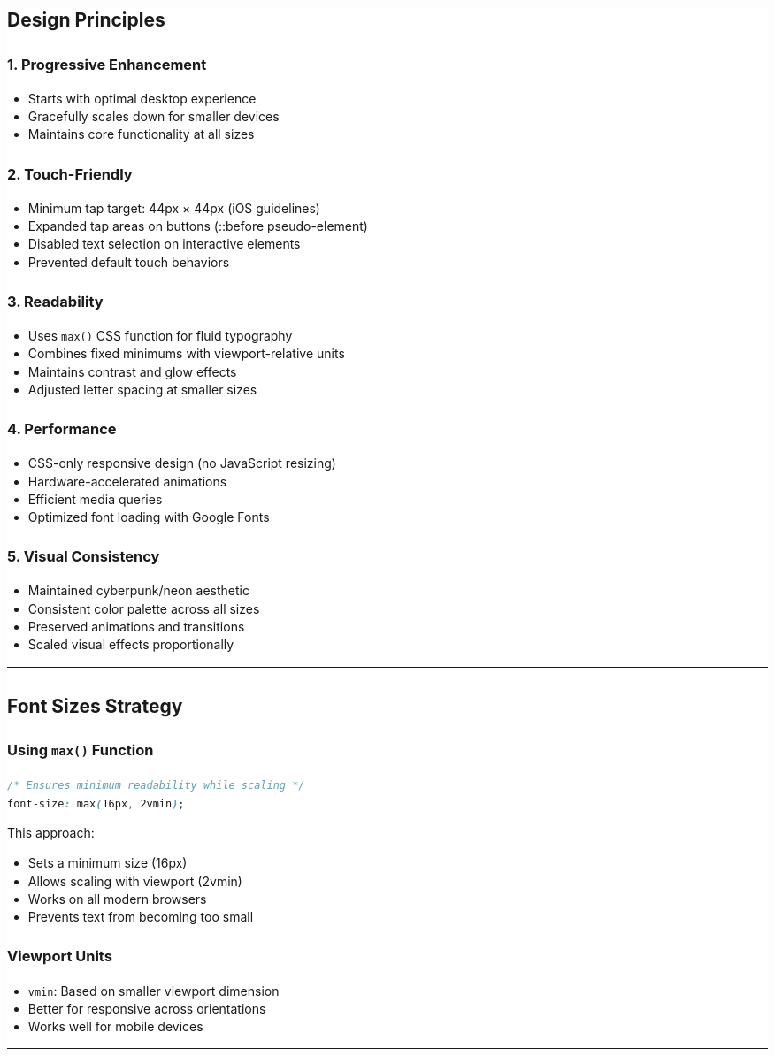 
## Design Principles

### 1. **Progressive Enhancement**
- Starts with optimal desktop experience
- Gracefully scales down for smaller devices
- Maintains core functionality at all sizes

### 2. **Touch-Friendly**
- Minimum tap target: 44px × 44px (iOS guidelines)
- Expanded tap areas on buttons (::before pseudo-element)
- Disabled text selection on interactive elements
- Prevented default touch behaviors

### 3. **Readability**
- Uses `max()` CSS function for fluid typography
- Combines fixed minimums with viewport-relative units
- Maintains contrast and glow effects
- Adjusted letter spacing at smaller sizes

### 4. **Performance**
- CSS-only responsive design (no JavaScript resizing)
- Hardware-accelerated animations
- Efficient media queries
- Optimized font loading with Google Fonts

### 5. **Visual Consistency**
- Maintained cyberpunk/neon aesthetic
- Consistent color palette across all sizes
- Preserved animations and transitions
- Scaled visual effects proportionally

---

## Font Sizes Strategy

### Using `max()` Function
```css
/* Ensures minimum readability while scaling */
font-size: max(16px, 2vmin);
```

This approach:
- Sets a minimum size (16px)
- Allows scaling with viewport (2vmin)
- Works on all modern browsers
- Prevents text from becoming too small

### Viewport Units
- `vmin`: Based on smaller viewport dimension
- Better for responsive across orientations
- Works well for mobile devices

---